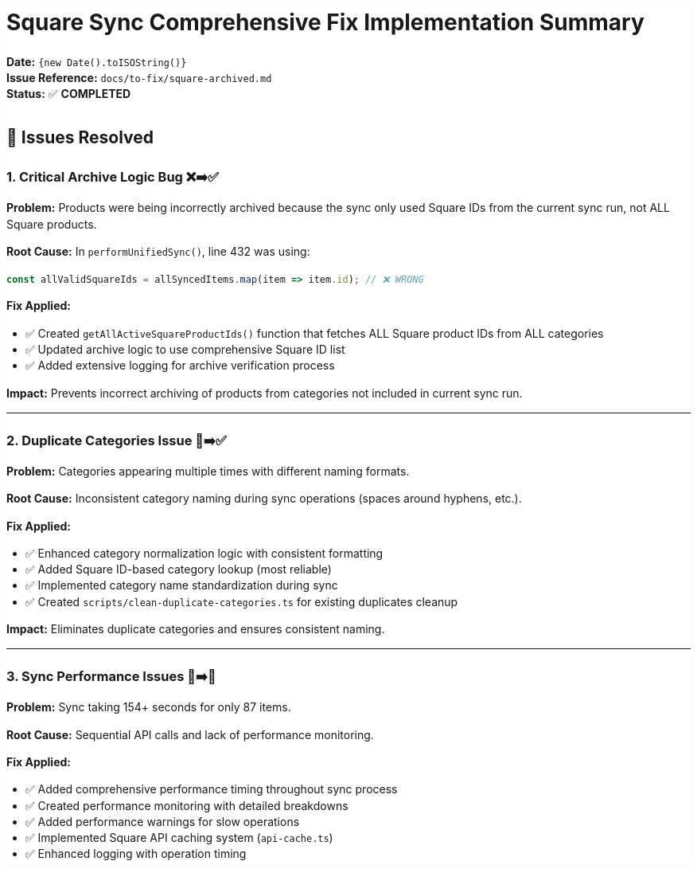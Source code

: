 # Square Sync Comprehensive Fix Implementation Summary

**Date:** `{new Date().toISOString()}`  
**Issue Reference:** `docs/to-fix/square-archived.md`  
**Status:** ✅ **COMPLETED**

## 🎯 **Issues Resolved**

### 1. **Critical Archive Logic Bug** ❌➡️✅
**Problem:** Products were being incorrectly archived because the sync only used Square IDs from the current sync run, not ALL Square products.

**Root Cause:** In `performUnifiedSync()`, line 432 was using:
```typescript
const allValidSquareIds = allSyncedItems.map(item => item.id); // ❌ WRONG
```

**Fix Applied:**
- ✅ Created `getAllActiveSquareProductIds()` function that fetches ALL Square product IDs from ALL categories
- ✅ Updated archive logic to use comprehensive Square ID list
- ✅ Added extensive logging for archive verification process

**Impact:** Prevents incorrect archiving of products from categories not included in current sync run.

---

### 2. **Duplicate Categories Issue** 🔄➡️✅
**Problem:** Categories appearing multiple times with different naming formats.

**Root Cause:** Inconsistent category naming during sync operations (spaces around hyphens, etc.).

**Fix Applied:**
- ✅ Enhanced category normalization logic with consistent formatting
- ✅ Added Square ID-based category lookup (most reliable)
- ✅ Implemented category name standardization during sync
- ✅ Created `scripts/clean-duplicate-categories.ts` for existing duplicates cleanup

**Impact:** Eliminates duplicate categories and ensures consistent naming.

---

### 3. **Sync Performance Issues** 🐌➡️🚀
**Problem:** Sync taking 154+ seconds for only 87 items.

**Root Cause:** Sequential API calls and lack of performance monitoring.

**Fix Applied:**
- ✅ Added comprehensive performance timing throughout sync process
- ✅ Created performance monitoring with detailed breakdowns
- ✅ Added performance warnings for slow operations
- ✅ Implemented Square API caching system (`api-cache.ts`)
- ✅ Enhanced logging with operation timing
